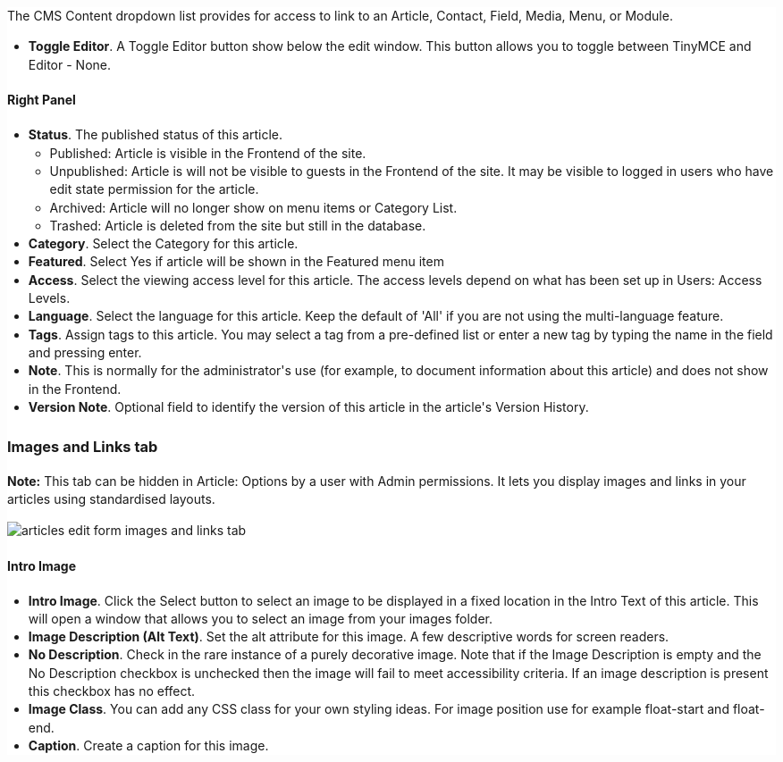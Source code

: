 The CMS Content dropdown list provides for access to link to an Article,
Contact, Field, Media, Menu, or Module.

- **Toggle Editor**. A Toggle Editor button show below the edit window.
  This button allows you to toggle between TinyMCE and Editor - None.

#### Right Panel

- **Status**. The published status of this article.
  - Published: Article is visible in the Frontend of the site.
  - Unpublished: Article is will not be visible to guests in the
    Frontend of the site. It may be visible to logged in users who have
    edit state permission for the article.
  - Archived: Article will no longer show on menu items or Category List.
  - Trashed: Article is deleted from the site but still in the database.
- **Category**. Select the Category for this article.
- **Featured**. Select Yes if article will be shown in the Featured menu item
- **Access**. Select the viewing access level for this article. The
  access levels depend on what has been set up in Users: Access Levels.
- **Language**. Select the language for this article. Keep the default
  of 'All' if you are not using the multi-language feature.
- **Tags**. Assign tags to this article. You may select a tag from a
  pre-defined list or
  enter a new tag by typing the name in the field and pressing enter.
- **Note**. This is normally for the administrator's use (for example,
  to document information about this article) and does not show in the
  Frontend.
- **Version Note**. Optional field to identify the version of this
  article in the article's Version History.

### Images and Links tab

**Note:** This tab can be hidden in Article: Options by a user with Admin permissions.
It lets you display images and links in your articles using
standardised layouts.

<img
src="https://docs.joomla.org/images/thumb/3/3d/Help-4x-screenshot-article-edit-images-links-en.png/600px-Help-4x-screenshot-article-edit-images-links-en.png"
decoding="async"
srcset="https://docs.joomla.org/images/thumb/3/3d/Help-4x-screenshot-article-edit-images-links-en.png/900px-Help-4x-screenshot-article-edit-images-links-en.png 1.5x, https://docs.joomla.org/images/thumb/3/3d/Help-4x-screenshot-article-edit-images-links-en.png/1200px-Help-4x-screenshot-article-edit-images-links-en.png 2x"
data-file-width="2878" data-file-height="1164" width="600" height="243"
alt="articles edit form images and links tab" />

#### Intro Image

- **Intro Image**. Click the Select button to select an image to be
  displayed in a fixed location in the Intro Text of this article. This
  will open a window that allows you to select an image from your images
  folder.
- **Image Description (Alt Text)**. Set the alt attribute for this
  image. A few descriptive words for screen readers.
- **No Description**. Check in the rare instance of a purely decorative
  image. Note that if the Image Description is empty and the No
  Description checkbox is unchecked then the image will fail to meet
  accessibility criteria. If an image description is present this
  checkbox has no effect.
- **Image Class**. You can add any CSS class for your own styling ideas.
  For image position use for example float-start and float-end.
- **Caption**. Create a caption for this image.

